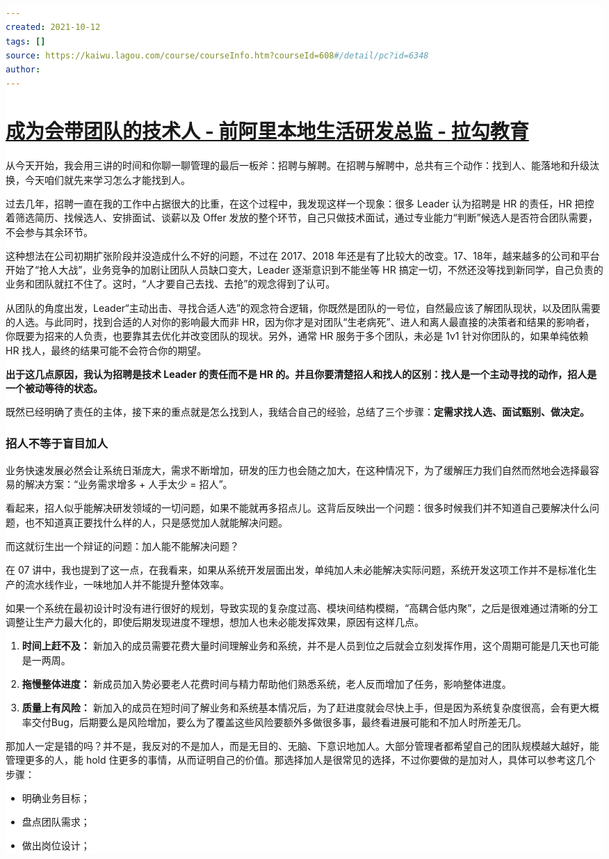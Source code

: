 ```yaml
---
created: 2021-10-12
tags: []
source: https://kaiwu.lagou.com/course/courseInfo.htm?courseId=608#/detail/pc?id=6348
author: 
---
```


# [成为会带团队的技术人 - 前阿里本地生活研发总监 - 拉勾教育](https://kaiwu.lagou.com/course/courseInfo.htm?courseId=608#/detail/pc?id=6348)


从今天开始，我会用三讲的时间和你聊一聊管理的最后一板斧：招聘与解聘。在招聘与解聘中，总共有三个动作：找到人、能落地和升级汰换，今天咱们就先来学习怎么才能找到人。

过去几年，招聘一直在我的工作中占据很大的比重，在这个过程中，我发现这样一个现象：很多 Leader 认为招聘是 HR 的责任，HR 把控着筛选简历、找候选人、安排面试、谈薪以及 Offer 发放的整个环节，自己只做技术面试，通过专业能力“判断”候选人是否符合团队需要，不会参与其余环节。

这种想法在公司初期扩张阶段并没造成什么不好的问题，不过在 2017、2018 年还是有了比较大的改变。17、18年，越来越多的公司和平台开始了“抢人大战”，业务竞争的加剧让团队人员缺口变大，Leader 逐渐意识到不能坐等 HR 搞定一切，不然还没等找到新同学，自己负责的业务和团队就扛不住了。这时，“人才要自己去找、去抢”的观念得到了认可。

从团队的角度出发，Leader“主动出击、寻找合适人选”的观念符合逻辑，你既然是团队的一号位，自然最应该了解团队现状，以及团队需要的人选。与此同时，找到合适的人对你的影响最大而非 HR，因为你才是对团队“生老病死”、进人和离人最直接的决策者和结果的影响者，你既要为招来的人负责，也要靠其去优化并改变团队的现状。另外，通常 HR 服务于多个团队，未必是 1v1 针对你团队的，如果单纯依赖 HR 找人，最终的结果可能不会符合你的期望。

**出于这几点原因，我认为招聘是技术 Leader 的责任而不是 HR 的。并且你要清楚招人和找人的区别：找人是一个主动寻找的动作，招人是一个被动等待的状态。**

既然已经明确了责任的主体，接下来的重点就是怎么找到人，我结合自己的经验，总结了三个步骤：**定需求找人选、面试甄别、做决定。**

### 招人不等于盲目加人

业务快速发展必然会让系统日渐庞大，需求不断增加，研发的压力也会随之加大，在这种情况下，为了缓解压力我们自然而然地会选择最容易的解决方案：“业务需求增多 + 人手太少 = 招人”。

看起来，招人似乎能解决研发领域的一切问题，如果不能就再多招点儿。这背后反映出一个问题：很多时候我们并不知道自己要解决什么问题，也不知道真正要找什么样的人，只是感觉加人就能解决问题。

而这就衍生出一个辩证的问题：加人能不能解决问题？

在 07 讲中，我也提到了这一点，在我看来，如果从系统开发层面出发，单纯加人未必能解决实际问题，系统开发这项工作并不是标准化生产的流水线作业，一味地加人并不能提升整体效率。

如果一个系统在最初设计时没有进行很好的规划，导致实现的复杂度过高、模块间结构模糊，“高耦合低内聚”，之后是很难通过清晰的分工调整让生产力最大化的，即使后期发现进度不理想，想加人也未必能发挥效果，原因有这样几点。

1.  **时间上赶不及：** 新加入的成员需要花费大量时间理解业务和系统，并不是人员到位之后就会立刻发挥作用，这个周期可能是几天也可能是一两周。
    
2.  **拖慢整体进度：** 新成员加入势必要老人花费时间与精力帮助他们熟悉系统，老人反而增加了任务，影响整体进度。
    
3.  **质量上有风险：** 新加入的成员在短时间了解业务和系统基本情况后，为了赶进度就会尽快上手，但是因为系统复杂度很高，会有更大概率交付Bug，后期要么是风险增加，要么为了覆盖这些风险要额外多做很多事，最终看进展可能和不加人时所差无几。
    

那加人一定是错的吗？并不是，我反对的不是加人，而是无目的、无脑、下意识地加人。大部分管理者都希望自己的团队规模越大越好，能管理更多的人，能 hold 住更多的事情，从而证明自己的价值。那选择加人是很常见的选择，不过你要做的是加对人，具体可以参考这几个步骤：

-   明确业务目标；
    
-   盘点团队需求；
    
-   做出岗位设计；
    